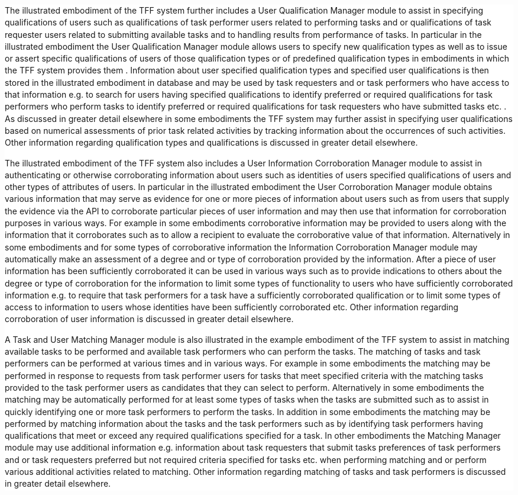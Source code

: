 The illustrated embodiment of the TFF system further includes a User Qualification Manager module to assist in specifying qualifications of users such as qualifications of task performer users related to performing tasks and or qualifications of task requester users related to submitting available tasks and to handling results from performance of tasks. In particular in the illustrated embodiment the User Qualification Manager module allows users to specify new qualification types as well as to issue or assert specific qualifications of users of those qualification types or of predefined qualification types in embodiments in which the TFF system provides them . Information about user specified qualification types and specified user qualifications is then stored in the illustrated embodiment in database and may be used by task requesters and or task performers who have access to that information e.g. to search for users having specified qualifications to identify preferred or required qualifications for task performers who perform tasks to identify preferred or required qualifications for task requesters who have submitted tasks etc. . As discussed in greater detail elsewhere in some embodiments the TFF system may further assist in specifying user qualifications based on numerical assessments of prior task related activities by tracking information about the occurrences of such activities. Other information regarding qualification types and qualifications is discussed in greater detail elsewhere.

The illustrated embodiment of the TFF system also includes a User Information Corroboration Manager module to assist in authenticating or otherwise corroborating information about users such as identities of users specified qualifications of users and other types of attributes of users. In particular in the illustrated embodiment the User Corroboration Manager module obtains various information that may serve as evidence for one or more pieces of information about users such as from users that supply the evidence via the API to corroborate particular pieces of user information and may then use that information for corroboration purposes in various ways. For example in some embodiments corroborative information may be provided to users along with the information that it corroborates such as to allow a recipient to evaluate the corroborative value of that information. Alternatively in some embodiments and for some types of corroborative information the Information Corroboration Manager module may automatically make an assessment of a degree and or type of corroboration provided by the information. After a piece of user information has been sufficiently corroborated it can be used in various ways such as to provide indications to others about the degree or type of corroboration for the information to limit some types of functionality to users who have sufficiently corroborated information e.g. to require that task performers for a task have a sufficiently corroborated qualification or to limit some types of access to information to users whose identities have been sufficiently corroborated etc. Other information regarding corroboration of user information is discussed in greater detail elsewhere.

A Task and User Matching Manager module is also illustrated in the example embodiment of the TFF system to assist in matching available tasks to be performed and available task performers who can perform the tasks. The matching of tasks and task performers can be performed at various times and in various ways. For example in some embodiments the matching may be performed in response to requests from task performer users for tasks that meet specified criteria with the matching tasks provided to the task performer users as candidates that they can select to perform. Alternatively in some embodiments the matching may be automatically performed for at least some types of tasks when the tasks are submitted such as to assist in quickly identifying one or more task performers to perform the tasks. In addition in some embodiments the matching may be performed by matching information about the tasks and the task performers such as by identifying task performers having qualifications that meet or exceed any required qualifications specified for a task. In other embodiments the Matching Manager module may use additional information e.g. information about task requesters that submit tasks preferences of task performers and or task requesters preferred but not required criteria specified for tasks etc. when performing matching and or perform various additional activities related to matching. Other information regarding matching of tasks and task performers is discussed in greater detail elsewhere.
